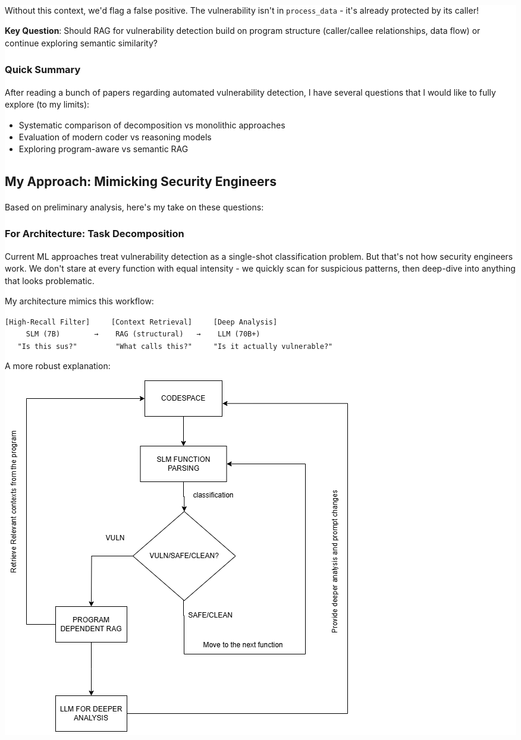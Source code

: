 Without this context, we'd flag a false positive. The vulnerability isn't in `process_data` - it's already protected by its caller!

**Key Question**: Should RAG for vulnerability detection build on program structure (caller/callee relationships, data flow) or continue exploring semantic similarity?

### Quick Summary

After reading a bunch of papers regarding automated vulnerability detection, I have several questions that I would like to fully explore (to my limits):

- Systematic comparison of decomposition vs monolithic approaches
- Evaluation of modern coder vs reasoning models
- Exploring program-aware vs semantic RAG

## My Approach: Mimicking Security Engineers

Based on preliminary analysis, here's my take on these questions:

### For Architecture: Task Decomposition

Current ML approaches treat vulnerability detection as a single-shot classification problem. But that's not how security engineers work. We don't stare at every function with equal intensity - we quickly scan for suspicious patterns, then deep-dive into anything that looks problematic.

My architecture mimics this workflow:

```
[High-Recall Filter]     [Context Retrieval]     [Deep Analysis]
     SLM (7B)        →    RAG (structural)   →    LLM (70B+)
   "Is this sus?"         "What calls this?"     "Is it actually vulnerable?"
```

A more robust explanation:

![flow](/assets/img/blog_imgs/104.png)
